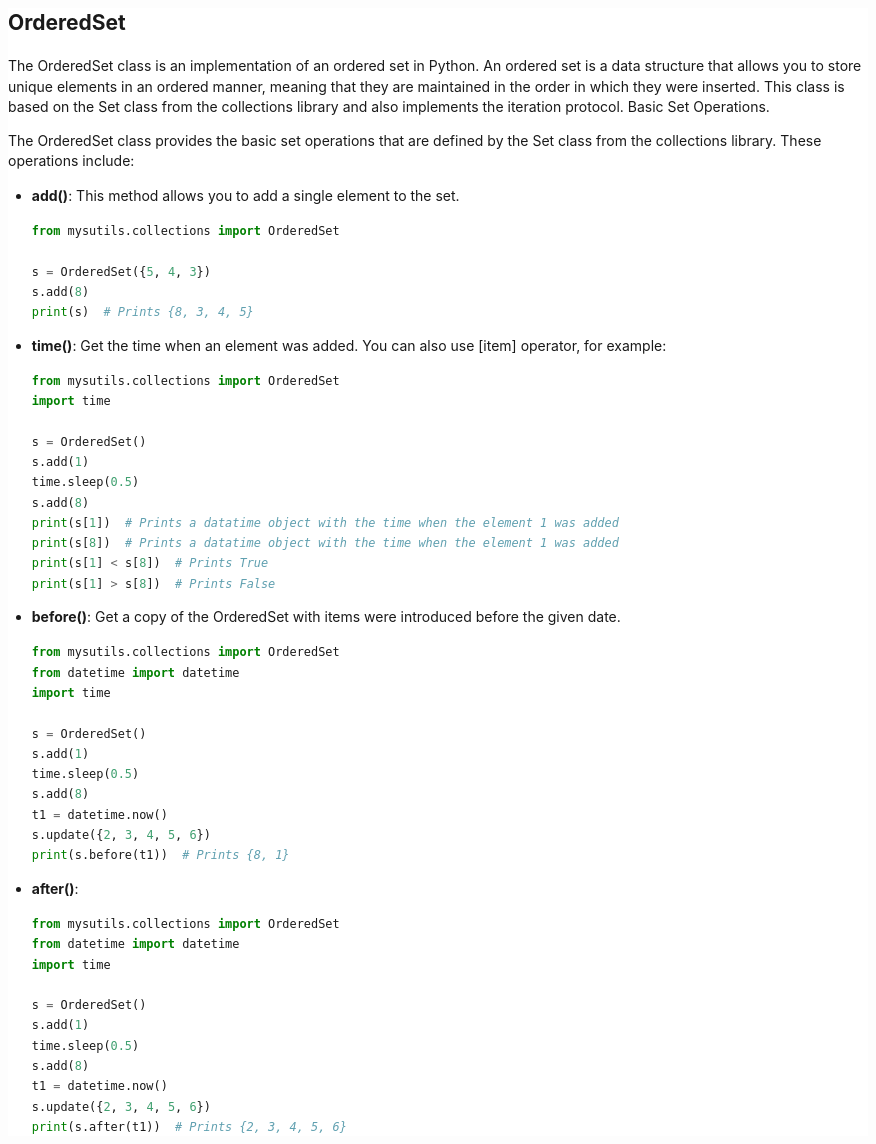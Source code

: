 ## OrderedSet<a id="orderedset" name="orderedset"></a>

The OrderedSet class is an implementation of an ordered set in Python. An ordered set is a data structure that allows 
you to store unique elements in an ordered manner, meaning that they are maintained in the order in which they were
inserted. This class is based on the Set class from the collections library and also implements the iteration protocol.
Basic Set Operations.

The OrderedSet class provides the basic set operations that are defined by the Set class from the collections library.
These operations include:

* **add()**: This method allows you to add a single element to the set.
  ```python
  from mysutils.collections import OrderedSet
  
  s = OrderedSet({5, 4, 3})
  s.add(8)
  print(s)  # Prints {8, 3, 4, 5}
  ```
* **time()**: Get the time when an element was added. You can also use [item] operator, for example:
  ```python
  from mysutils.collections import OrderedSet
  import time
  
  s = OrderedSet()
  s.add(1)
  time.sleep(0.5)
  s.add(8)
  print(s[1])  # Prints a datatime object with the time when the element 1 was added
  print(s[8])  # Prints a datatime object with the time when the element 1 was added
  print(s[1] < s[8])  # Prints True
  print(s[1] > s[8])  # Prints False
  ```
* **before()**: Get a copy of the OrderedSet with items were introduced before the given date.
  ```python
  from mysutils.collections import OrderedSet
  from datetime import datetime
  import time
  
  s = OrderedSet()
  s.add(1)
  time.sleep(0.5)
  s.add(8)
  t1 = datetime.now()
  s.update({2, 3, 4, 5, 6})
  print(s.before(t1))  # Prints {8, 1}
  ```
* **after()**: 
  ```python
  from mysutils.collections import OrderedSet
  from datetime import datetime
  import time
  
  s = OrderedSet()
  s.add(1)
  time.sleep(0.5)
  s.add(8)
  t1 = datetime.now()
  s.update({2, 3, 4, 5, 6})
  print(s.after(t1))  # Prints {2, 3, 4, 5, 6}
  ```